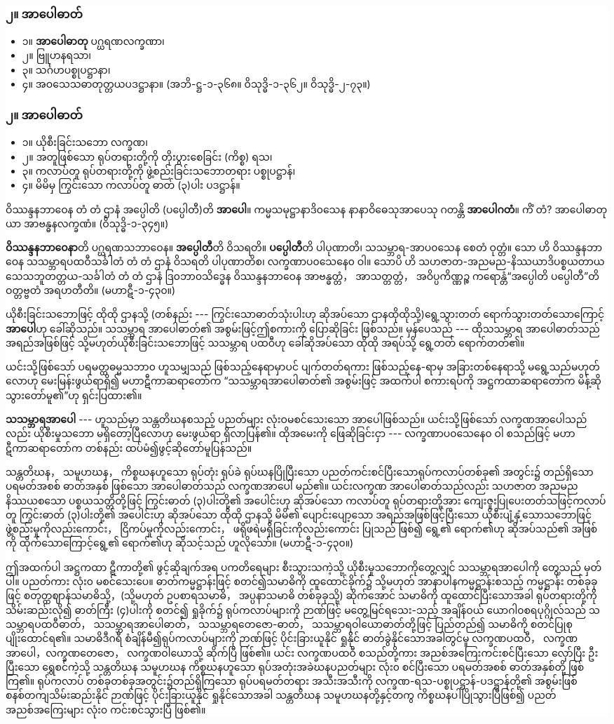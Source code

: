 ### ၂။ အာပေါဓာတ်

- ၁။ **အာပေါဓာတု** ပဂ္ဃရဏလက္ခဏာ၊
- ၂။ ဗြူဟနရသာ၊
- ၃။ သင်္ဂဟပစ္စုပဋ္ဌာနာ၊
- ၄။ အဝသေသဓာတုတ္တယပဒဋ္ဌာနာ။ (အဘိ-ဋ္ဌ-၁-၃၆၈။ ဝိသုဒ္ဓိ-၁-၃၆၂။ ဝိသုဒ္ဓိ-၂-၇၃။)

### ၂။ အာပေါဓာတ်

- ၁။ ယိုစီးခြင်းသဘော <r>လက္ခဏ၊</r>
- ၂။ အတူဖြစ်သော ရုပ်တရားတို့ကို တိုးပွားစေခြင်း <r>(ကိစ္စ) ရသ၊</r>
- ၃။ ကလာပ်တူ ရုပ်တရားတို့ကို ဖွဲ့စည်းခြင်းသဘောတရား <r>ပစ္စုပဋ္ဌာန်၊</r>
- ၄။ မိမိမှ ကြွင်းသော ကလာပ်တူ ဓာတ် (၃)ပါး <r>ပဒဋ္ဌာန်။</r>

ဝိဿန္ဒနဘာဝေန တံ တံ ဌာနံ အပ္ပေါတိ (ပပ္ပေါတီ)တိ **အာပေါ**။
ကမ္မသမုဋ္ဌာနာဒိ၀သေန နာနာဝိဓေသုအာပေသု ဂတန္တိ **အာပေါဂတံ**။ 
ကိံ တံ? အာပေါဓာတုယာ အာဗန္ဓနလက္ခဏံ။ 
(ဝိသုဒ္ဓိ-၁-၃၄၅။)

**ဝိဿန္ဒနဘာဝေနာ**တိ ပဂ္ဃရဏသဘာဝေန။
**အပ္ပေါတီ**တိ ဝိသရတိ။
**ပပ္ပေါတီ**တိ ပါပုဏာတိ၊ သသမ္ဘာရ-အာပ၀သေန စေတံ ဝုတ္တံ။
သော ဟိ ဝိဿန္ဒနဘာဝေန သသမ္ဘာရပထဝီသင်္ခါတံ တံ တံ ဌာနံ ဝိသရတိ ပါပုဏာတိစ၊ လက္ခဏာပ၀သေနေ၀ ဝါ။ 
သောပိ ဟိ သဟဇာတ-အညမည-နိဿယာဒိပစ္စယတာယ သေသဘူတတ္တယ-သင်္ခါတံ တံ တံ ဌာနံ ဒြ၀ဘာ၀သိဒ္ဓေန ဝိဿန္ဒနဘာဝေန အာဗန္ဓတ္တံ， အာသတ္တတ္တံ， အဝိပ္ပကိဏ္ဏဉ္စ ကရောန္တံ“အပ္ပေါတိ ပပ္ပေါတီ”တိ ဝတ္တဗ္ဗတံ အရဟတီတိ။
(မဟာဋီ-၁-၄၃၀။)

ယိုစီးခြင်းသဘောဖြင့် ထိုထို ဌာနသို့ (တစ်နည်း --- ကြွင်းသောဓာတ်သုံးပါးဟု ဆိုအပ်သော ဌာနထိုထိုသို့)ရွေ့သွားတတ် ရောက်သွားတတ်သောကြောင့် **အာပေါ**ဟု ခေါ်ဆိုသည်။ 
သသမ္ဘာရ အာပေါဓာတ်၏ အစွမ်းဖြင့်ဤစကားကို ပြောဆိုခြင်း ဖြစ်သည်။ 
မှန်ပေသည် --- ထိုသသမ္ဘာရ အာပေါဓာတ်သည် အရည်အဖြစ်ဖြင့် သို့မဟုတ်ယိုစီးခြင်းသဘောဖြင့် သသမ္ဘာရ ပထဝီဟု ခေါ်ဆိုအပ်သော ထိုထို အရပ်သို့ ရွေ့တတ် ရောက်တတ်၏။

ယင်းသို့ဖြစ်သော် ပရမတ္ထဓမ္မသဘာ၀ ဟူသမျှသည် ဖြစ်သည့်နေရာမှာပင် ပျက်တတ်ရကား ဖြစ်သည့်နေ-ရာမှ အခြားတစ်နေရာသို့ မရွေ့သည်မဟုတ်လောဟု မေးမြန်းဖွယ်ရာရှိ၍ မဟာဋီကာဆရာတော်က “သသမ္ဘာရအာပေါဓာတ်၏ အစွမ်းဖြင့် အထက်ပါ စကားရပ်ကို အဋ္ဌကထာဆရာတော်က မိန့်ဆိုသွားတော်မူ၏”ဟု ရှင်းပြထား၏။

**သသမ္ဘာရအာပေါ** --- ဟူသည်မှာ သန္တတိဃနစသည့် ပညတ်များ လုံးဝမစင်သေးသော အာပေါဖြစ်သည်။
ယင်းသို့ဖြစ်သော် လက္ခဏအာပေါသည်လည်း ယိုစီးမှုသဘော မရှိတော့ပြီလောဟု မေးဖွယ်ရာ ရှိလာပြန်၏။
ထိုအမေးကို ဖြေဆိုခြင်းငှာ --- လက္ခဏာပ၀သေနေ၀ ဝါ စသည်ဖြင့် မဟာဋီကာဆရာတော်က တစ်နည်း ထပ်မံ၍ဖွင့်ဆိုတော်မူပြန်သည်။

သန္တတိဃန， သမူဟဃန， ကိစ္စဃနဟူသော ရုပ်တုံး ရုပ်ခဲ ရုပ်ဃနပြိုပြီးသော ပညတ်ကင်းစင်ပြီးသောရုပ်ကလာပ်တစ်ခု၏ အတွင်း၌ တည်ရှိသော ပရမတ်အစစ် ဓာတ်အနှစ် ဖြစ်သော အာပေါဓာတ်သည် လက္ခဏအာပေါ မည်၏။
ယင်းလက္ခဏ အာပေါဓာတ်သည်လည်း သဟဇာတ အညမည နိဿယစသော ပစ္စယသတ္တိတို့ဖြင့် ကြွင်းဓာတ် (၃)ပါးတို့၏ အပေါင်းဟု ဆိုအပ်သော ကလာပ်တူ ရုပ်တရားတို့အား ကျေးဇူးပြုပေးတတ်သဖြင့်ကလာပ်တူ ကြွင်းဓာတ် (၃)ပါးတို့၏ အပေါင်းဟု ဆိုအပ်သော ထိုထို ဌာနသို့ မိမိ၏ ပျောင်းပျော့သော အရည်အဖြစ်ဖြင့်ပြီးသော ယိုစီးပျံ့နှံ့သောသဘောဖြင့် ဖွဲ့စည်းမှုကိုလည်းကောင်း， ငြိကပ်မှုကိုလည်းကောင်း， ဖရိုဖရဲမရှိခြင်းကိုလည်းကောင်း ပြုသည် ဖြစ်၍ ရွေ့၏ ရောက်၏ဟု ဆိုအပ်သည်၏ အဖြစ်ကို ထိုက်သောကြောင့်ရွေ့၏ ရောက်၏ဟု ဆိုသင့်သည် ဟူလိုသော်။ 
(မဟာဋီ-၁-၄၃၀။)

ဤအထက်ပါ အဋ္ဌကထာ ဋီကာတို့၏ ဖွင့်ဆိုချက်အရ ပကတိရေများ စီးသွားသကဲ့သို့ ယိုစီးမှုသဘောကိုတွေ့လျှင် သသမ္ဘာရအာပေါကို တွေ့သည် မှတ်ပါ။ 
ပညတ်ကား လုံး၀ မစင်သေးပေ။ 
ဓာတ်ကမ္မဋ္ဌာန်းဖြင့် စတင်၍သမာဓိကို ထူထောင်ခိုက်၌ သို့မဟုတ် အာနာပါနကမ္မဋ္ဌာန်းစသည့် ကမ္မဋ္ဌာန်း တစ်ခုခုဖြင့် စတုတ္ထဈာန်သမာဓိသို့，(သို့မဟုတ် ဥပစာရသမာဓိ， အပ္ပနာသမာဓိ တစ်ခုခုသို့) ဆိုက်အောင် သမာဓိကို ထူထောင်ပြီးသောအခါ ရုပ်တရားတို့ကို သိမ်းဆည်းလို၍ ဓာတ်ကြီး (၄)ပါးကို စတင်၍ ရှုခိုက်၌ ရုပ်ကလာပ်များကို ဉာဏ်ဖြင့် မတွေ့မြင်ရသေး-သည့် အချိန်ဝယ် ယောဂါ၀စရပုဂ္ဂိုလ်သည် သသမ္ဘာရပထဝီဓာတ်， သသမ္ဘာရအာပေါဓာတ်， သသမ္ဘာရတေဇော-ဓာတ်， သသမ္ဘာရဝါယောဓာတ်တို့ဖြင့် ပြည်တည်၍ သမာဓိကို စတင်ပြုစုပျိုးထောင်ရ၏။ 
သမာဓိဒီဂရီ စံချိန်မီ၍ရုပ်ကလာပ်များကို ဉာဏ်ဖြင့် ပိုင်းခြားယူနိုင် ရှုနိုင် ဓာတ်ခွဲနိုင်သောအခါတွင်မူ လက္ခဏပထဝီ， လက္ခဏအာပေါ，လက္ခဏတေဇော， လက္ခဏဝါယောသို့ ဆိုက်ပြီ ဖြစ်၏။ 
ယင်း လက္ခဏပထဝီ စသည်တို့ကား အညစ်အကြေးကင်းစင်ပြီးသော လှော်ပြီး ဦးပြီးသော ရွှေစင်ကဲ့သို့ သန္တတိဃန သမူဟဃန ကိစ္စဃနဟူသော ရုပ်အတုံးအခဲဃနပညတ်များ လုံး၀ စင်ပြီးသော ပရမတ်အစစ် ဓာတ်အနှစ်တို့ ဖြစ်ကြ၏။ 
ရုပ်ကလာပ် တစ်ခုတစ်ခုအတွင်း၌တည်ရှိကြသော ရုပ်ပရမတ်တရား အသီးအသီးကို လက္ခဏ-ရသ-ပစ္စုပဋ္ဌာန်-ပဒဋ္ဌာန်တို့၏ အစွမ်းဖြစ် စနစ်တကျသိမ်းဆည်းနိုင် ဉာဏ်ဖြင့် ပိုင်းခြားယူနိုင် ရှုနိုင်သောအခါ သန္တတိဃန သမူဟဃနတို့နှင့်တကွ ကိစ္စဃနပါပြိုသွားပြီဖြစ်၍ ပညတ်အညစ်အကြေးများ လုံး၀ ကင်းစင်သွားပြီ ဖြစ်၏။ 